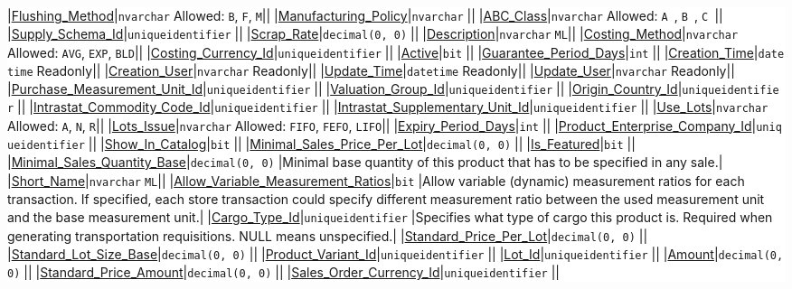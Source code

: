 |[Flushing_Method](#flushing_method)|`nvarchar` Allowed: `B`, `F`, `M`||
|[Manufacturing_Policy](#manufacturing_policy)|`nvarchar` ||
|[ABC_Class](#abc_class)|`nvarchar` Allowed: `A `, `B `, `C `||
|[Supply_Schema_Id](#supply_schema_id)|`uniqueidentifier` ||
|[Scrap_Rate](#scrap_rate)|`decimal(0, 0)` ||
|[Description](#description)|`nvarchar` `ML`||
|[Costing_Method](#costing_method)|`nvarchar` Allowed: `AVG`, `EXP`, `BLD`||
|[Costing_Currency_Id](#costing_currency_id)|`uniqueidentifier` ||
|[Active](#active)|`bit` ||
|[Guarantee_Period_Days](#guarantee_period_days)|`int` ||
|[Creation_Time](#creation_time)|`datetime` Readonly||
|[Creation_User](#creation_user)|`nvarchar` Readonly||
|[Update_Time](#update_time)|`datetime` Readonly||
|[Update_User](#update_user)|`nvarchar` Readonly||
|[Purchase_Measurement_Unit_Id](#purchase_measurement_unit_id)|`uniqueidentifier` ||
|[Valuation_Group_Id](#valuation_group_id)|`uniqueidentifier` ||
|[Origin_Country_Id](#origin_country_id)|`uniqueidentifier` ||
|[Intrastat_Commodity_Code_Id](#intrastat_commodity_code_id)|`uniqueidentifier` ||
|[Intrastat_Supplementary_Unit_Id](#intrastat_supplementary_unit_id)|`uniqueidentifier` ||
|[Use_Lots](#use_lots)|`nvarchar` Allowed: `A`, `N`, `R`||
|[Lots_Issue](#lots_issue)|`nvarchar` Allowed: `FIFO`, `FEFO`, `LIFO`||
|[Expiry_Period_Days](#expiry_period_days)|`int` ||
|[Product_Enterprise_Company_Id](#product_enterprise_company_id)|`uniqueidentifier` ||
|[Show_In_Catalog](#show_in_catalog)|`bit` ||
|[Minimal_Sales_Price_Per_Lot](#minimal_sales_price_per_lot)|`decimal(0, 0)` ||
|[Is_Featured](#is_featured)|`bit` ||
|[Minimal_Sales_Quantity_Base](#minimal_sales_quantity_base)|`decimal(0, 0)` |Minimal base quantity of this product that has to be specified in any sale.|
|[Short_Name](#short_name)|`nvarchar` `ML`||
|[Allow_Variable_Measurement_Ratios](#allow_variable_measurement_ratios)|`bit` |Allow variable (dynamic) measurement ratios for each transaction. If specified, each store transaction could specify different measurement ratio between the used measurement unit and the base measurement unit.|
|[Cargo_Type_Id](#cargo_type_id)|`uniqueidentifier` |Specifies what type of cargo this product is. Required when generating transportation requisitions. NULL means unspecified.|
|[Standard_Price_Per_Lot](#standard_price_per_lot)|`decimal(0, 0)` ||
|[Standard_Lot_Size_Base](#standard_lot_size_base)|`decimal(0, 0)` ||
|[Product_Variant_Id](#product_variant_id)|`uniqueidentifier` ||
|[Lot_Id](#lot_id)|`uniqueidentifier` ||
|[Amount](#amount)|`decimal(0, 0)` ||
|[Standard_Price_Amount](#standard_price_amount)|`decimal(0, 0)` ||
|[Sales_Order_Currency_Id](#sales_order_currency_id)|`uniqueidentifier` ||